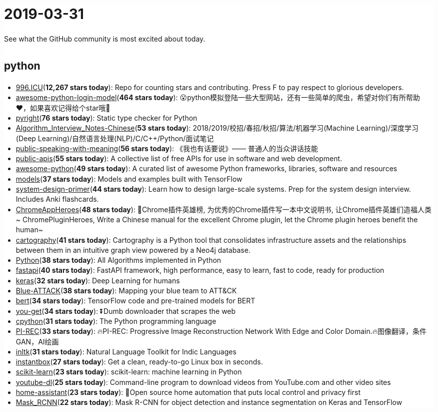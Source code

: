 # 2019-03-31
See what the GitHub community is most excited about today.

## python
* [996.ICU](https://github.com/996icu/996.ICU)(**12,267 stars today**): Repo for counting stars and contributing. Press F to pay respect to glorious developers.
* [awesome-python-login-model](https://github.com/CriseLYJ/awesome-python-login-model)(**464 stars today**): 😮python模拟登陆一些大型网站，还有一些简单的爬虫，希望对你们有所帮助❤️，如果喜欢记得给个star哦🌟
* [pyright](https://github.com/Microsoft/pyright)(**76 stars today**): Static type checker for Python
* [Algorithm_Interview_Notes-Chinese](https://github.com/imhuay/Algorithm_Interview_Notes-Chinese)(**53 stars today**): 2018/2019/校招/春招/秋招/算法/机器学习(Machine Learning)/深度学习(Deep Learning)/自然语言处理(NLP)/C/C++/Python/面试笔记
* [public-speaking-with-meaning](https://github.com/xiaolai/public-speaking-with-meaning)(**56 stars today**): 《我也有话要说》—— 普通人的当众讲话技能
* [public-apis](https://github.com/toddmotto/public-apis)(**55 stars today**): A collective list of free APIs for use in software and web development.
* [awesome-python](https://github.com/vinta/awesome-python)(**49 stars today**): A curated list of awesome Python frameworks, libraries, software and resources
* [models](https://github.com/tensorflow/models)(**37 stars today**): Models and examples built with TensorFlow
* [system-design-primer](https://github.com/donnemartin/system-design-primer)(**44 stars today**): Learn how to design large-scale systems. Prep for the system design interview. Includes Anki flashcards.
* [ChromeAppHeroes](https://github.com/zhaoolee/ChromeAppHeroes)(**48 stars today**): 🌈Chrome插件英雄榜, 为优秀的Chrome插件写一本中文说明书, 让Chrome插件英雄们造福人类~ ChromePluginHeroes, Write a Chinese manual for the excellent Chrome plugin, let the Chrome plugin heroes benefit the human~
* [cartography](https://github.com/lyft/cartography)(**41 stars today**): Cartography is a Python tool that consolidates infrastructure assets and the relationships between them in an intuitive graph view powered by a Neo4j database.
* [Python](https://github.com/TheAlgorithms/Python)(**38 stars today**): All Algorithms implemented in Python
* [fastapi](https://github.com/tiangolo/fastapi)(**40 stars today**): FastAPI framework, high performance, easy to learn, fast to code, ready for production
* [keras](https://github.com/keras-team/keras)(**32 stars today**): Deep Learning for humans
* [Blue-ATTACK](https://github.com/rabobank-cdc/Blue-ATTACK)(**38 stars today**): Mapping your blue team to ATT&CK
* [bert](https://github.com/google-research/bert)(**34 stars today**): TensorFlow code and pre-trained models for BERT
* [you-get](https://github.com/soimort/you-get)(**34 stars today**): ⏬Dumb downloader that scrapes the web
* [cpython](https://github.com/python/cpython)(**31 stars today**): The Python programming language
* [PI-REC](https://github.com/youyuge34/PI-REC)(**33 stars today**): 🔥PI-REC: Progressive Image Reconstruction Network With Edge and Color Domain.🔥图像翻译，条件GAN，AI绘画
* [inltk](https://github.com/goru001/inltk)(**31 stars today**): Natural Language Toolkit for Indic Languages
* [instantbox](https://github.com/instantbox/instantbox)(**27 stars today**): Get a clean, ready-to-go Linux box in seconds.
* [scikit-learn](https://github.com/scikit-learn/scikit-learn)(**23 stars today**): scikit-learn: machine learning in Python
* [youtube-dl](https://github.com/ytdl-org/youtube-dl)(**25 stars today**): Command-line program to download videos from YouTube.com and other video sites
* [home-assistant](https://github.com/home-assistant/home-assistant)(**23 stars today**): 🏡Open source home automation that puts local control and privacy first
* [Mask_RCNN](https://github.com/matterport/Mask_RCNN)(**22 stars today**): Mask R-CNN for object detection and instance segmentation on Keras and TensorFlow
